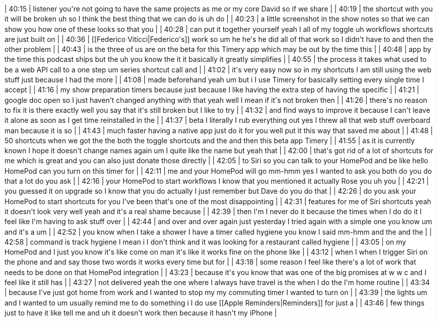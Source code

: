 | 40:15      | listener you're not going to have the same projects as me or my core David so if we share               |
| 40:19      | the shortcut with you it will be broken uh so I think the best thing that we can do is uh do            |
| 40:23      | a little screenshot in the show notes so that we can show you how one of these looks so that you        |
| 40:28      | can put it together yourself yeah I all of my toggle uh workflows shortcuts are just built on           |
| 40:36      | [[Federico Viticci\|Federico's]] work so um he he's he did all of that work so I didn't have to and then the other problem    |
| 40:43      | is the three of us are on the beta for this Timery app which may be out by the time this              |
| 40:48      | app by the time this podcast ships but the uh you know the it it basically it greatly simplifies        |
| 40:55      | the process it takes what used to be a web API call to a one step um series shortcut call and           |
| 41:02      | it's very easy now so in my shortcuts I am still using the web stuff just because I had the more        |
| 41:08      | made beforehand yeah um but i I use Timery for basically setting every single time I accept             |
| 41:16      | my show preparation timers because just because I like having the extra step of having the specific     |
| 41:21      | google doc open so I just haven't changed anything with that yeah well I mean if it's not broken then   |
| 41:26      | there's no reason to fix it is there exactly well you say that it's still broken but I like to try      |
| 41:32      | and find ways to improve it because I can't leave it alone as soon as I get time reinstalled in the     |
| 41:37      | beta I literally I rub everything out yes I threw all that web stuff overboard man because it is so     |
| 41:43      | much faster having a native app just do it for you well put it this way that saved me about             |
| 41:48      | 50 shortcuts when we got the the both the toggle shortcuts and the and then this beta app Timery        |
| 41:55      | as it is currently known I hope it doesn't change names again um I quite like the name but yeah that    |
| 42:00      | that's got rid of a lot of shortcuts for me which is great and you can also just donate those directly  |
| 42:05      | to Siri so you can talk to your HomePod and be like hello HomePod can you turn on this timer for      |
| 42:11      | me and your HomePod will go mm-hmm yes I wanted to ask you both do you do that a lot do you ask        |
| 42:16      | your HomePod to start workflows I know that you mentioned it actually Rose you uh you                 |
| 42:21      | you guessed it on upgrade so I know that you do actually I just remember but Dave do you do that        |
| 42:26      | do you ask your HomePod to start shortcuts for you I've been that's one of the most disappointing      |
| 42:31      | features for me of Siri shortcuts yeah it doesn't look very well yeah and it's a real shame because     |
| 42:39      | then I'm I never do it because the times when I do do it I feel like I'm having to ask stuff over       |
| 42:44      | and over and over again just yesterday I tried again with a simple one you know um and it's a um        |
| 42:52      | you know when I take a shower I have a timer called hygiene you know I said mm-hmm and the and the      |
| 42:58      | command is track hygiene I mean i I don't think and it was looking for a restaurant called hygiene      |
| 43:05      | on my HomePod and I just you know it's like come on man it's like it works fine on the phone like      |
| 43:12      | when I when I trigger Siri on the phone and and say those two words it works every time but for         |
| 43:18      | some reason I feel like there's a lot of work that needs to be done on that HomePod integration        |
| 43:23      | because it's you know that was one of the big promises at w w c and I feel like it still has            |
| 43:27      | not delivered yeah the one where I always have travel is the when I do the I'm home routine             |
| 43:34      | because I've just got home from work and I wanted to stop my my commuting timer I wanted to turn on     |
| 43:39      | the lights um and I wanted to um usually remind me to do something i I do use [[Apple Reminders\|Reminders]] for just a      |
| 43:46      | few things just to have it like tell me and uh it doesn't work then because it hasn't my iPhone         |